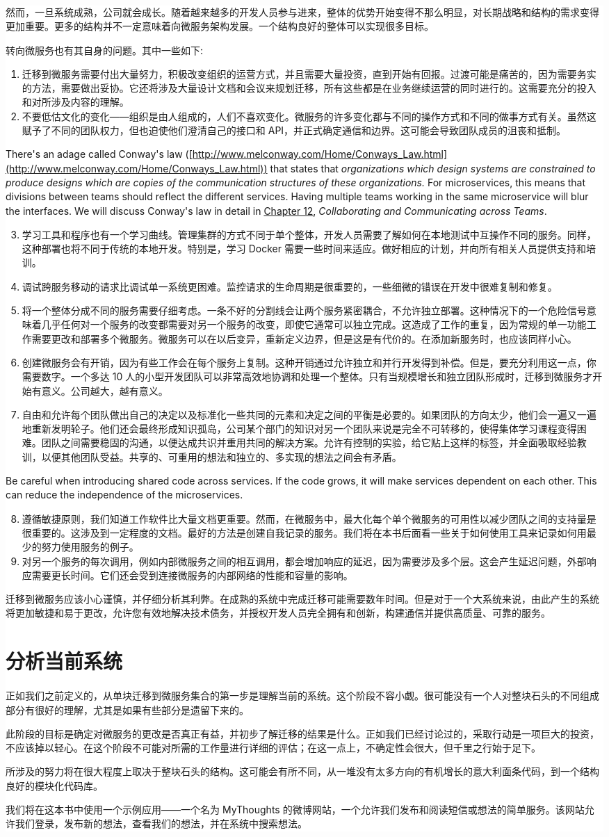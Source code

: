 然而，一旦系统成熟，公司就会成长。随着越来越多的开发人员参与进来，整体的优势开始变得不那么明显，对长期战略和结构的需求变得更加重要。更多的结构并不一定意味着向微服务架构发展。一个结构良好的整体可以实现很多目标。

转向微服务也有其自身的问题。其中一些如下:

1.  迁移到微服务需要付出大量努力，积极改变组织的运营方式，并且需要大量投资，直到开始有回报。过渡可能是痛苦的，因为需要务实的方法，需要做出妥协。它还将涉及大量设计文档和会议来规划迁移，所有这些都是在业务继续运营的同时进行的。这需要充分的投入和对所涉及内容的理解。
2.  不要低估文化的变化——组织是由人组成的，人们不喜欢变化。微服务的许多变化都与不同的操作方式和不同的做事方式有关。虽然这赋予了不同的团队权力，但也迫使他们澄清自己的接口和 API，并正式确定通信和边界。这可能会导致团队成员的沮丧和抵制。

There's an adage called Conway's law ([http://www.melconway.com/Home/Conways_Law.html](http://www.melconway.com/Home/Conways_Law.html)) that states that *organizations which design systems are constrained to produce designs which are copies of the communication structures of these organizations.* For microservices, this means that divisions between teams should reflect the different services. Having multiple teams working in the same microservice will blur the interfaces. We will discuss Conway's law in detail in [Chapter 12](12.html), *Collaborating and Communicating across Teams*.

3.  学习工具和程序也有一个学习曲线。管理集群的方式不同于单个整体，开发人员需要了解如何在本地测试中互操作不同的服务。同样，这种部署也将不同于传统的本地开发。特别是，学习 Docker 需要一些时间来适应。做好相应的计划，并向所有相关人员提供支持和培训。

4.  调试跨服务移动的请求比调试单一系统更困难。监控请求的生命周期是很重要的，一些细微的错误在开发中很难复制和修复。

5.  将一个整体分成不同的服务需要仔细考虑。一条不好的分割线会让两个服务紧密耦合，不允许独立部署。这种情况下的一个危险信号意味着几乎任何对一个服务的改变都需要对另一个服务的改变，即使它通常可以独立完成。这造成了工作的重复，因为常规的单一功能工作需要更改和部署多个微服务。微服务可以在以后变异，重新定义边界，但是这是有代价的。在添加新服务时，也应该同样小心。
6.  创建微服务会有开销，因为有些工作会在每个服务上复制。这种开销通过允许独立和并行开发得到补偿。但是，要充分利用这一点，你需要数字。一个多达 10 人的小型开发团队可以非常高效地协调和处理一个整体。只有当规模增长和独立团队形成时，迁移到微服务才开始有意义。公司越大，越有意义。
7.  自由和允许每个团队做出自己的决定以及标准化一些共同的元素和决定之间的平衡是必要的。如果团队的方向太少，他们会一遍又一遍地重新发明轮子。他们还会最终形成知识孤岛，公司某个部门的知识对另一个团队来说是完全不可转移的，使得集体学习课程变得困难。团队之间需要稳固的沟通，以便达成共识并重用共同的解决方案。允许有控制的实验，给它贴上这样的标签，并全面吸取经验教训，以便其他团队受益。共享的、可重用的想法和独立的、多实现的想法之间会有矛盾。

Be careful when introducing shared code across services. If the code grows, it will make services dependent on each other. This can reduce the independence of the microservices.

8.  遵循敏捷原则，我们知道工作软件比大量文档更重要。然而，在微服务中，最大化每个单个微服务的可用性以减少团队之间的支持量是很重要的。这涉及到一定程度的文档。最好的方法是创建自我记录的服务。我们将在本书后面看一些关于如何使用工具来记录如何用最少的努力使用服务的例子。
9.  对另一个服务的每次调用，例如内部微服务之间的相互调用，都会增加响应的延迟，因为需要涉及多个层。这会产生延迟问题，外部响应需要更长时间。它们还会受到连接微服务的内部网络的性能和容量的影响。

迁移到微服务应该小心谨慎，并仔细分析其利弊。在成熟的系统中完成迁移可能需要数年时间。但是对于一个大系统来说，由此产生的系统将更加敏捷和易于更改，允许您有效地解决技术债务，并授权开发人员完全拥有和创新，构建通信并提供高质量、可靠的服务。

# 分析当前系统

正如我们之前定义的，从单块迁移到微服务集合的第一步是理解当前的系统。这个阶段不容小觑。很可能没有一个人对整块石头的不同组成部分有很好的理解，尤其是如果有些部分是遗留下来的。

此阶段的目标是确定对微服务的更改是否真正有益，并初步了解迁移的结果是什么。正如我们已经讨论过的，采取行动是一项巨大的投资，不应该掉以轻心。在这个阶段不可能对所需的工作量进行详细的评估；在这一点上，不确定性会很大，但千里之行始于足下。

所涉及的努力将在很大程度上取决于整块石头的结构。这可能会有所不同，从一堆没有太多方向的有机增长的意大利面条代码，到一个结构良好的模块化代码库。

我们将在这本书中使用一个示例应用——一个名为 MyThoughts 的微博网站，一个允许我们发布和阅读短信或想法的简单服务。该网站允许我们登录，发布新的想法，查看我们的想法，并在系统中搜索想法。

